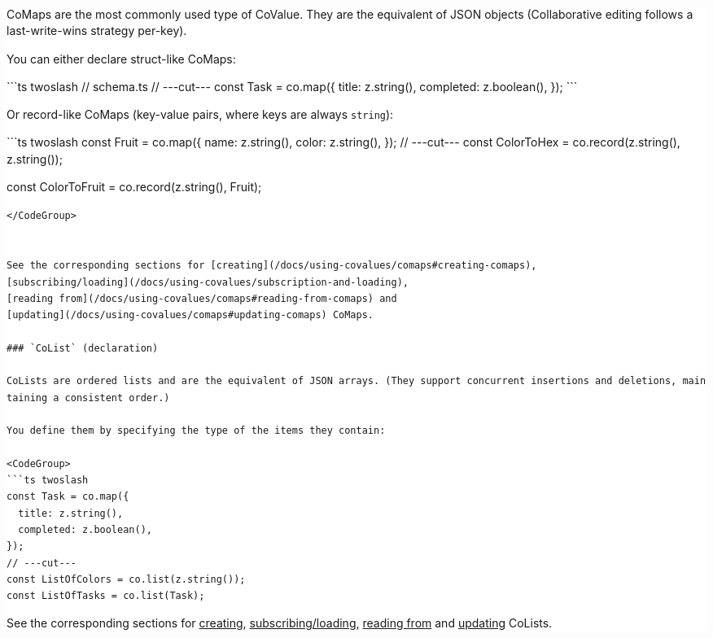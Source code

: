 CoMaps are the most commonly used type of CoValue. They are the equivalent of JSON objects (Collaborative editing follows a last-write-wins strategy per-key).

You can either declare struct-like CoMaps:

<CodeGroup>
```ts twoslash
// schema.ts
// ---cut---
const Task = co.map({
  title: z.string(),
  completed: z.boolean(),
});
```
</CodeGroup>

Or record-like CoMaps (key-value pairs, where keys are always `string`):

<CodeGroup>
```ts twoslash
const Fruit = co.map({
  name: z.string(),
  color: z.string(),
});
// ---cut---
const ColorToHex = co.record(z.string(), z.string());

const ColorToFruit = co.record(z.string(), Fruit);
```
</CodeGroup>


See the corresponding sections for [creating](/docs/using-covalues/comaps#creating-comaps),
[subscribing/loading](/docs/using-covalues/subscription-and-loading),
[reading from](/docs/using-covalues/comaps#reading-from-comaps) and
[updating](/docs/using-covalues/comaps#updating-comaps) CoMaps.

### `CoList` (declaration)

CoLists are ordered lists and are the equivalent of JSON arrays. (They support concurrent insertions and deletions, maintaining a consistent order.)

You define them by specifying the type of the items they contain:

<CodeGroup>
```ts twoslash
const Task = co.map({
  title: z.string(),
  completed: z.boolean(),
});
// ---cut---
const ListOfColors = co.list(z.string());
const ListOfTasks = co.list(Task);
```
</CodeGroup>

See the corresponding sections for [creating](/docs/using-covalues/colists#creating-colists),
[subscribing/loading](/docs/using-covalues/subscription-and-loading),
[reading from](/docs/using-covalues/colists#reading-from-colists) and
[updating](/docs/using-covalues/colists#updating-colists) CoLists.
